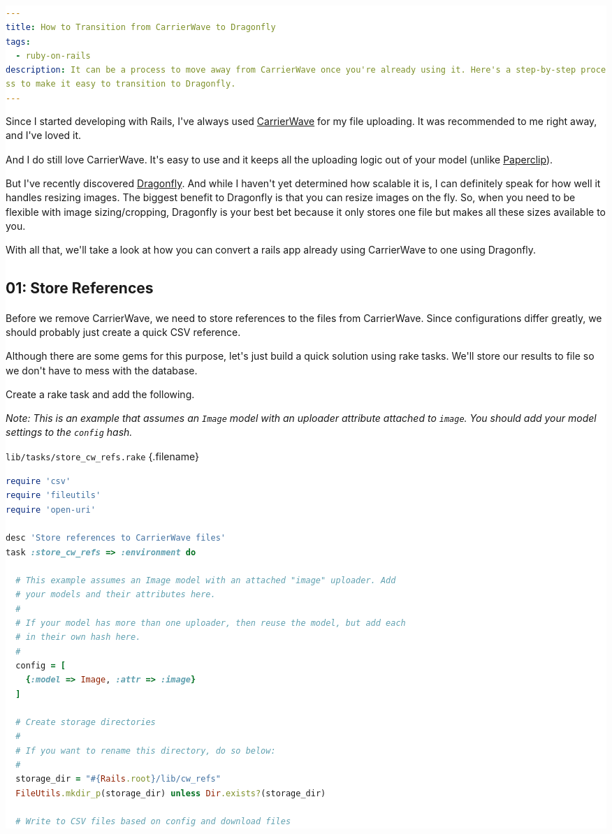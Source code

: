 ```yaml
---
title: How to Transition from CarrierWave to Dragonfly
tags:
  - ruby-on-rails
description: It can be a process to move away from CarrierWave once you're already using it. Here's a step-by-step process to make it easy to transition to Dragonfly.
---
```


Since I started developing with Rails, I've always used [CarrierWave](https://github.com/carrierwaveuploader/carrierwave) for my file uploading. It was recommended to me right away, and I've loved it.

And I do still love CarrierWave. It's easy to use and it keeps all the uploading logic out of your model (unlike [Paperclip](https://github.com/thoughtbot/paperclip)).

But I've recently discovered [Dragonfly](http://markevans.github.io/dragonfly). And while I haven't yet determined how scalable it is, I can definitely speak for how well it handles resizing images. The biggest benefit to Dragonfly is that you can resize images on the fly. So, when you need to be flexible with image sizing/cropping, Dragonfly is your best bet because it only stores one file but makes all these sizes available to you.

With all that, we'll take a look at how you can convert a rails app already using CarrierWave to one using Dragonfly.

## 01: Store References

Before we remove CarrierWave, we need to store references to the files from CarrierWave. Since configurations differ greatly, we should probably just create a quick CSV reference.

Although there are some gems for this purpose, let's just build a quick solution using rake tasks. We'll store our results to file so we don't have to mess with the database.

Create a rake task and add the following.

_Note: This is an example that assumes an `Image` model with an uploader attribute attached to `image`. You should add your model settings to the `config` hash._

`lib/tasks/store_cw_refs.rake` {.filename}

```ruby
require 'csv'
require 'fileutils'
require 'open-uri'

desc 'Store references to CarrierWave files'
task :store_cw_refs => :environment do

  # This example assumes an Image model with an attached "image" uploader. Add
  # your models and their attributes here.
  #
  # If your model has more than one uploader, then reuse the model, but add each
  # in their own hash here.
  #
  config = [
    {:model => Image, :attr => :image}
  ]

  # Create storage directories
  #
  # If you want to rename this directory, do so below:
  #
  storage_dir = "#{Rails.root}/lib/cw_refs"
  FileUtils.mkdir_p(storage_dir) unless Dir.exists?(storage_dir)

  # Write to CSV files based on config and download files
```